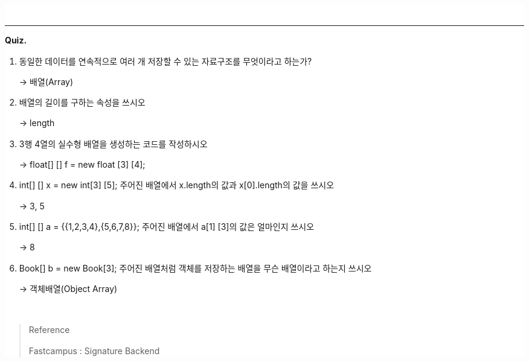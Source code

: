 <br/>

---

**Quiz.**

1. 동일한 데이터를 연속적으로 여러 개 저장할 수 있는 자료구조를 무엇이라고 하는가?

   → 배열(Array)

2. 배열의 길이를 구하는 속성을 쓰시오

   → length

3. 3행 4열의 실수형 배열을 생성하는 코드를 작성하시오

   → float[] [] f = new float [3] [4];

4. int[] [] x = new int[3] [5]; 주어진 배열에서 x.length의 값과 x[0].length의 값을 쓰시오

   → 3, 5

5. int[] [] a = {{1,2,3,4},{5,6,7,8}}; 주어진 배열에서 a[1] [3]의 값은 얼마인지 쓰시오

   → 8

6. Book[]  b = new Book[3]; 주어진 배열처럼 객체를 저장하는 배열을 무슨 배열이라고 하는지 쓰시오

   → 객체배열(Object Array)

**<br/>**

> Reference
>
> Fastcampus : Signature Backend